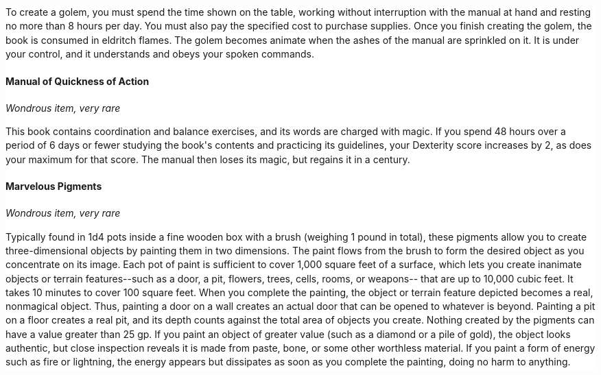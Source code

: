 To create a golem, you must spend the time shown
on the table, working without interruption with the
manual at hand and resting no more than 8 hours
per day. You must also pay the specified cost to
purchase supplies.
Once you finish creating the golem, the book is
consumed in eldritch flames. The golem becomes
animate when the ashes of the manual are sprinkled
on it. It is under your control, and it understands and
obeys your spoken commands.

#### Manual of Quickness of Action

_Wondrous item, very rare_

This book contains coordination and balance
exercises, and its words are charged with magic. If
you spend 48 hours over a period of 6 days or fewer
studying the book's contents and practicing its
guidelines, your Dexterity score increases by 2, as
does your maximum for that score. The manual then
loses its magic, but regains it in a century.

#### Marvelous Pigments

_Wondrous item, very rare_

Typically found in 1d4 pots inside a fine wooden box
with a brush (weighing 1 pound in total), these
pigments allow you to create three-dimensional
objects by painting them in two dimensions. The
paint flows from the brush to form the desired
object as you concentrate on its image.
 Each pot of paint is sufficient to cover 1,000
square feet of a surface, which lets you create
inanimate objects or terrain features--such as a
door, a pit, flowers, trees, cells, rooms, or weapons--
that are up to 10,000 cubic feet. It takes 10 minutes
to cover 100 square feet.
When you complete the painting, the object or
terrain feature depicted becomes a real, nonmagical
object. Thus, painting a door on a wall creates an
actual door that can be opened to whatever is
beyond. Painting a pit on a floor creates a real pit,
and its depth counts against the total area of objects
you create.
Nothing created by the pigments can have a value
greater than 25 gp. If you paint an object of greater
value (such as a diamond or a pile of gold), the object
looks authentic, but close inspection reveals it is
made from paste, bone, or some other worthless
material.
If you paint a form of energy such as fire or
lightning, the energy appears but dissipates as soon
as you complete the painting, doing no harm to
anything.
